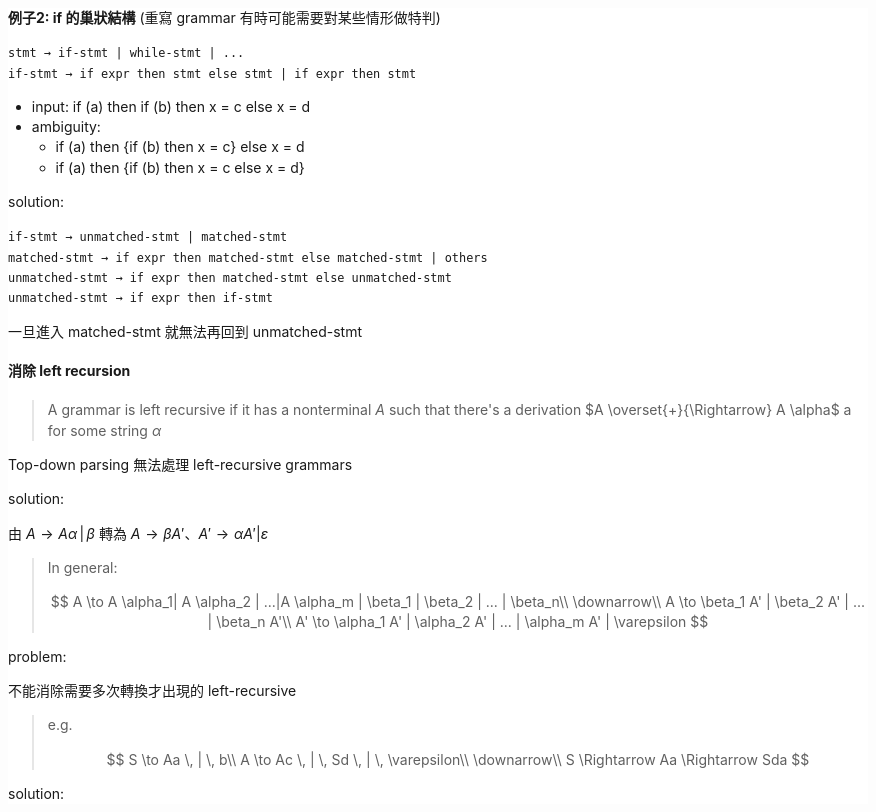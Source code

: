**例子2: if 的巢狀結構** (重寫 grammar 有時可能需要對某些情形做特判)

```
stmt → if-stmt | while-stmt | ...
if-stmt → if expr then stmt else stmt | if expr then stmt
```

* input: if (a) then if (b) then x = c else x = d
* ambiguity:
  * if (a) then {if (b) then x = c} else x = d
  * if (a) then {if (b) then x = c else x = d}


solution:

```text
if-stmt → unmatched-stmt | matched-stmt
matched-stmt → if expr then matched-stmt else matched-stmt | others
unmatched-stmt → if expr then matched-stmt else unmatched-stmt
unmatched-stmt → if expr then if-stmt
```

一旦進入 matched-stmt 就無法再回到 unmatched-stmt

#### 消除 left recursion

> A grammar is left recursive if it has a nonterminal $A$ such that there's a derivation $A \overset{+}{\Rightarrow} A \alpha$ a for some string $\alpha$

Top-down parsing 無法處理 left-recursive grammars

solution:

由 $A \rightarrow A \alpha \, | \, \beta$ 轉為 $A \rightarrow \beta A'$、$A' \rightarrow \alpha A' | \varepsilon$

> In general:
> 
> $$
> A \to A \alpha_1| A \alpha_2 | ...|A \alpha_m | \beta_1 | \beta_2 | ... | \beta_n\\
> \downarrow\\
> A \to \beta_1 A' | \beta_2 A' | ... | \beta_n A'\\
> A' \to \alpha_1 A' | \alpha_2 A' | ... | \alpha_m A' | \varepsilon
> $$

problem:

不能消除需要多次轉換才出現的 left-recursive

> e.g. 
> 
> $$
> S \to Aa \, | \, b\\
> A \to Ac \, | \, Sd \, | \, \varepsilon\\
> \downarrow\\
> S \Rightarrow Aa \Rightarrow Sda
> $$

solution:
